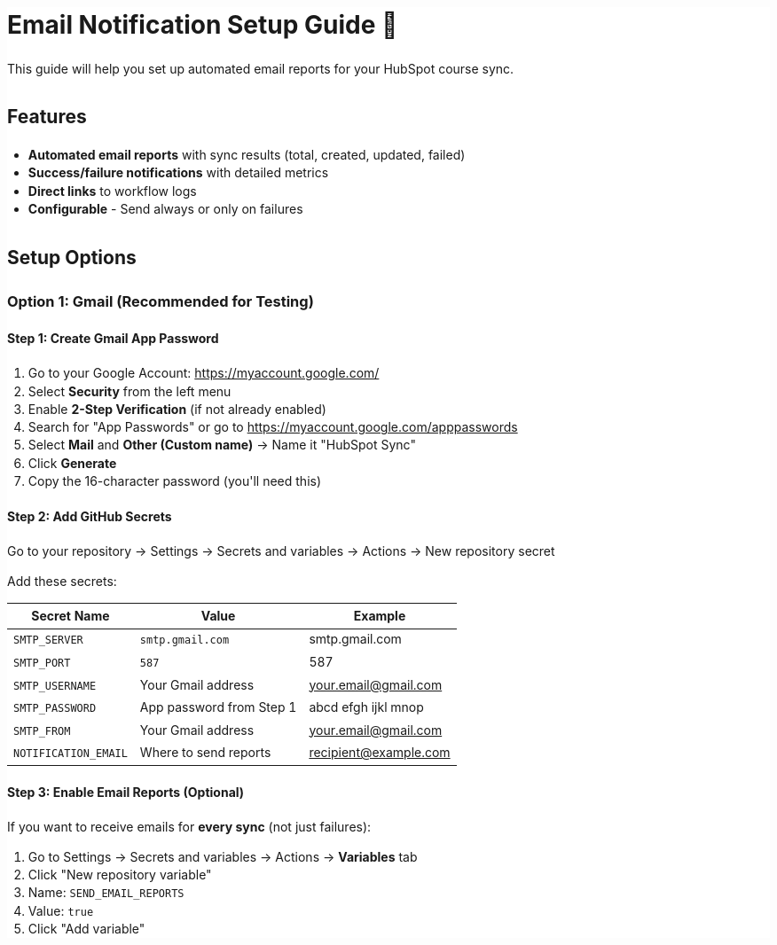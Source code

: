 # Email Notification Setup Guide 📧

This guide will help you set up automated email reports for your HubSpot course sync.

## Features

- **Automated email reports** with sync results (total, created, updated, failed)
- **Success/failure notifications** with detailed metrics
- **Direct links** to workflow logs
- **Configurable** - Send always or only on failures

## Setup Options

### Option 1: Gmail (Recommended for Testing)

#### Step 1: Create Gmail App Password

1. Go to your Google Account: https://myaccount.google.com/
2. Select **Security** from the left menu
3. Enable **2-Step Verification** (if not already enabled)
4. Search for "App Passwords" or go to https://myaccount.google.com/apppasswords
5. Select **Mail** and **Other (Custom name)** → Name it "HubSpot Sync"
6. Click **Generate**
7. Copy the 16-character password (you'll need this)

#### Step 2: Add GitHub Secrets

Go to your repository → Settings → Secrets and variables → Actions → New repository secret

Add these secrets:

| Secret Name | Value | Example |
|-------------|-------|---------|
| `SMTP_SERVER` | `smtp.gmail.com` | smtp.gmail.com |
| `SMTP_PORT` | `587` | 587 |
| `SMTP_USERNAME` | Your Gmail address | your.email@gmail.com |
| `SMTP_PASSWORD` | App password from Step 1 | abcd efgh ijkl mnop |
| `SMTP_FROM` | Your Gmail address | your.email@gmail.com |
| `NOTIFICATION_EMAIL` | Where to send reports | recipient@example.com |

#### Step 3: Enable Email Reports (Optional)

If you want to receive emails for **every sync** (not just failures):

1. Go to Settings → Secrets and variables → Actions → **Variables** tab
2. Click "New repository variable"
3. Name: `SEND_EMAIL_REPORTS`
4. Value: `true`
5. Click "Add variable"
